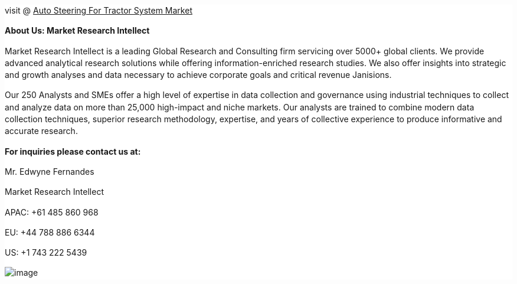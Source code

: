visit&nbsp;@</strong>&nbsp;</span><span class="font-[700]"><a href="https://www.marketresearchintellect.com/product/auto-steering-for-tractor-system-market/?utm_source=Linkedin&utm_medium=042" target="_blank" data-tracking-control-name="article-ssr-frontend-pulse_little-text-block" data-tracking-will-navigate="" data-test-link="">Auto Steering For Tractor System Market</a></span></p><p><strong><span class="font-[700]">About Us: Market Research Intellect</span></strong></p><p><span class="">Market Research Intellect is a leading Global Research and Consulting firm servicing over 5000+ global clients. We provide advanced analytical research solutions while offering information-enriched research studies.&nbsp;</span>We also offer insights into strategic and growth analyses and data necessary to achieve corporate goals and critical revenue Janisions.</p><p><span class="">Our 250 Analysts and SMEs offer a high level of expertise in data collection and governance using industrial techniques to collect and analyze data on more than 25,000 high-impact and niche markets. Our analysts are trained to combine modern data collection techniques, superior research methodology, expertise, and years of collective experience to produce informative and accurate research.</span></p><p><strong>For inquiries please contact us at:</strong></p><p>Mr. Edwyne Fernandes</p><p>Market Research Intellect</p><p>APAC: +61 485 860 968</p><p>EU: +44 788 886 6344</p><p>US: +1 743 222 5439</p>
![image](https://github.com/user-attachments/assets/75a69581-f8cb-4c91-bebd-633a81cc29ff)
